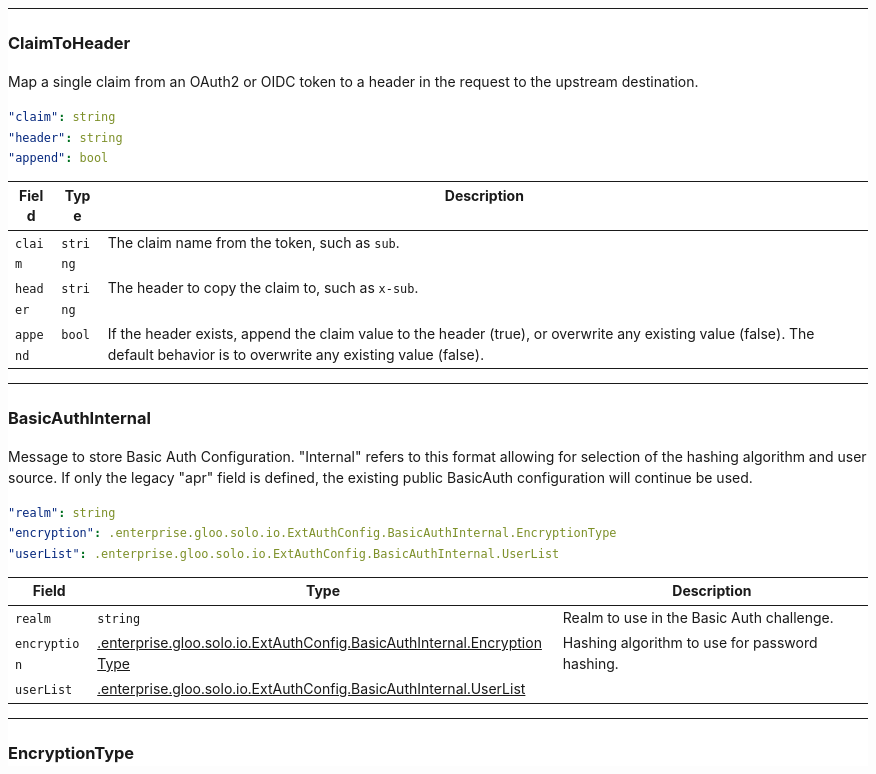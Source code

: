 


---
### ClaimToHeader

 
Map a single claim from an OAuth2 or OIDC token to a header in the request to the upstream destination.

```yaml
"claim": string
"header": string
"append": bool

```

| Field | Type | Description |
| ----- | ---- | ----------- | 
| `claim` | `string` | The claim name from the token, such as `sub`. |
| `header` | `string` | The header to copy the claim to, such as `x-sub`. |
| `append` | `bool` | If the header exists, append the claim value to the header (true), or overwrite any existing value (false). The default behavior is to overwrite any existing value (false). |




---
### BasicAuthInternal

 
Message to store Basic Auth Configuration.
"Internal" refers to this format allowing for selection of the hashing algorithm and user source.
If only the legacy "apr" field is defined, the existing public BasicAuth configuration will continue be used.

```yaml
"realm": string
"encryption": .enterprise.gloo.solo.io.ExtAuthConfig.BasicAuthInternal.EncryptionType
"userList": .enterprise.gloo.solo.io.ExtAuthConfig.BasicAuthInternal.UserList

```

| Field | Type | Description |
| ----- | ---- | ----------- | 
| `realm` | `string` | Realm to use in the Basic Auth challenge. |
| `encryption` | [.enterprise.gloo.solo.io.ExtAuthConfig.BasicAuthInternal.EncryptionType](../extauth-internal.proto.sk/#encryptiontype) | Hashing algorithm to use for password hashing. |
| `userList` | [.enterprise.gloo.solo.io.ExtAuthConfig.BasicAuthInternal.UserList](../extauth-internal.proto.sk/#userlist) |  |




---
### EncryptionType
